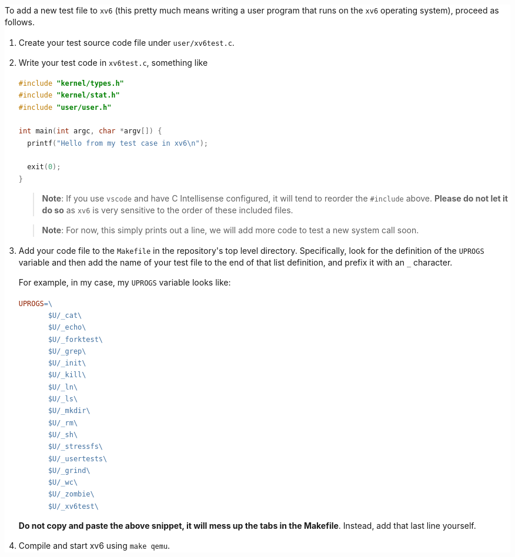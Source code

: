 To add a new test file to `xv6` (this pretty much means writing a user program
that runs on the `xv6` operating system), proceed as follows.

1. Create your test source code file under `user/xv6test.c`.

2. Write your test code in `xv6test.c`, something like
   ```c
   #include "kernel/types.h"
   #include "kernel/stat.h"
   #include "user/user.h"

   int main(int argc, char *argv[]) {
     printf("Hello from my test case in xv6\n");

     exit(0);
   }
   ```

   > __Note__: If you use `vscode` and have C Intellisense configured, it will
   tend to reorder the `#include` above. **Please do not let it do so** as
   `xv6` is very sensitive to the order of these included files.

   > __Note__: For now, this simply prints out a line, we will add more code to
   test a new system call soon.

3. Add your code file to the `Makefile` in the repository's top level directory.
   Specifically, look for the definition of the `UPROGS` variable and then add
   the name of your test file to the end of that list definition, and prefix it
   with an `_` character.

   For example, in my case, my `UPROGS` variable looks like:
   ```makefile
   UPROGS=\
          $U/_cat\
          $U/_echo\
          $U/_forktest\
          $U/_grep\
          $U/_init\
          $U/_kill\
          $U/_ln\
          $U/_ls\
          $U/_mkdir\
          $U/_rm\
          $U/_sh\
          $U/_stressfs\
          $U/_usertests\
          $U/_grind\
          $U/_wc\
          $U/_zombie\
          $U/_xv6test\
   ```
   **Do not copy and paste the above snippet, it will mess up the tabs in the
   Makefile**. Instead, add that last line yourself.

4. Compile and start xv6 using `make qemu`.
